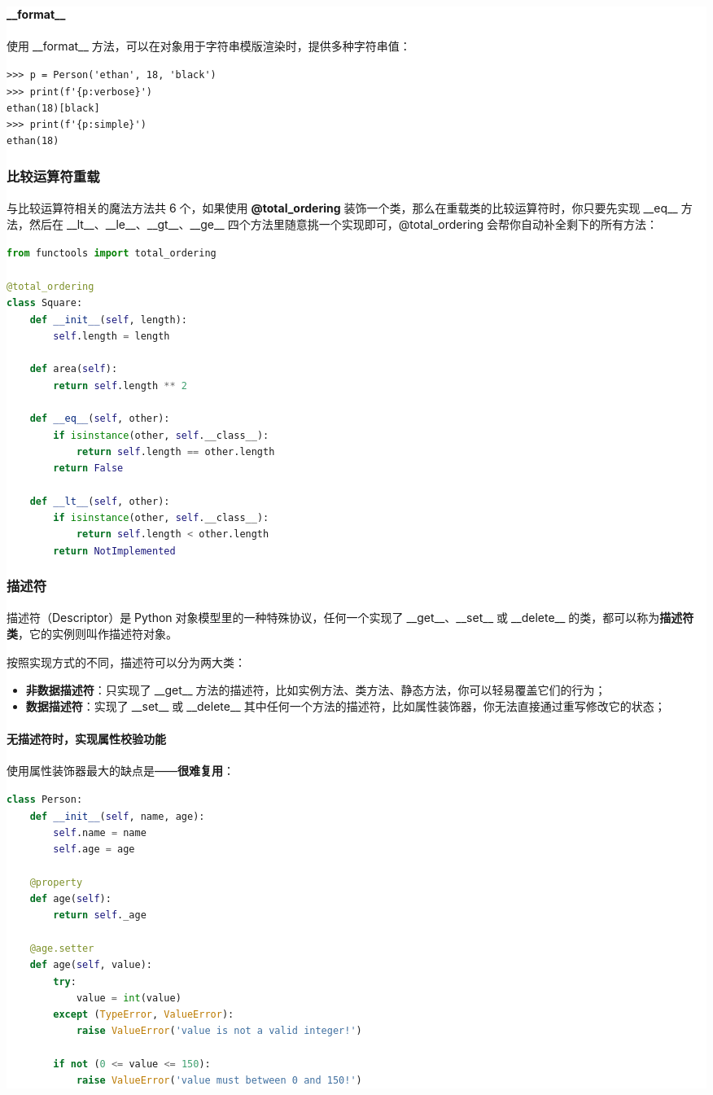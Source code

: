 #### \_\_format\_\_
使用 \_\_format\_\_ 方法，可以在对象用于字符串模版渲染时，提供多种字符串值：
```text
>>> p = Person('ethan', 18, 'black')
>>> print(f'{p:verbose}')
ethan(18)[black]
>>> print(f'{p:simple}')
ethan(18)
```

### 比较运算符重载
与比较运算符相关的魔法方法共 6 个，如果使用 **@total_ordering** 装饰一个类，那么在重载类的比较运算符时，你只要先实现 \_\_eq\_\_ 方法，然后在 \_\_lt\_\_、\_\_le\_\_、\_\_gt\_\_、\_\_ge\_\_ 四个方法里随意挑一个实现即可，@total_ordering 会帮你自动补全剩下的所有方法：
```python
from functools import total_ordering

@total_ordering
class Square:
    def __init__(self, length):
        self.length = length

    def area(self):
        return self.length ** 2

    def __eq__(self, other):
        if isinstance(other, self.__class__):
            return self.length == other.length
        return False

    def __lt__(self, other):
        if isinstance(other, self.__class__):
            return self.length < other.length
        return NotImplemented
```

### 描述符
描述符（Descriptor）是 Python 对象模型里的一种特殊协议，任何一个实现了 \_\_get\_\_、\_\_set\_\_ 或 \_\_delete\_\_ 的类，都可以称为**描述符类**，它的实例则叫作描述符对象。

按照实现方式的不同，描述符可以分为两大类：
- **非数据描述符**：只实现了 \_\_get\_\_ 方法的描述符，比如实例方法、类方法、静态方法，你可以轻易覆盖它们的行为；
- **数据描述符**：实现了 \_\_set\_\_ 或 \_\_delete\_\_ 其中任何一个方法的描述符，比如属性装饰器，你无法直接通过重写修改它的状态；

#### 无描述符时，实现属性校验功能
使用属性装饰器最大的缺点是——**很难复用**：
```python
class Person:
    def __init__(self, name, age):
        self.name = name
        self.age = age

    @property
    def age(self):
        return self._age

    @age.setter
    def age(self, value):
        try:
            value = int(value)
        except (TypeError, ValueError):
            raise ValueError('value is not a valid integer!')

        if not (0 <= value <= 150):
            raise ValueError('value must between 0 and 150!')
```